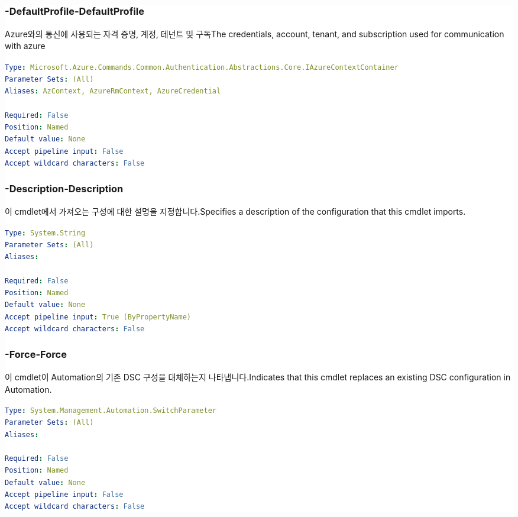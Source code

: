 ### <span data-ttu-id="4b93d-119">-DefaultProfile</span><span class="sxs-lookup"><span data-stu-id="4b93d-119">-DefaultProfile</span></span>
<span data-ttu-id="4b93d-120">Azure와의 통신에 사용되는 자격 증명, 계정, 테넌트 및 구독</span><span class="sxs-lookup"><span data-stu-id="4b93d-120">The credentials, account, tenant, and subscription used for communication with azure</span></span>

```yaml
Type: Microsoft.Azure.Commands.Common.Authentication.Abstractions.Core.IAzureContextContainer
Parameter Sets: (All)
Aliases: AzContext, AzureRmContext, AzureCredential

Required: False
Position: Named
Default value: None
Accept pipeline input: False
Accept wildcard characters: False
```

### <span data-ttu-id="4b93d-121">-Description</span><span class="sxs-lookup"><span data-stu-id="4b93d-121">-Description</span></span>
<span data-ttu-id="4b93d-122">이 cmdlet에서 가져오는 구성에 대한 설명을 지정합니다.</span><span class="sxs-lookup"><span data-stu-id="4b93d-122">Specifies a description of the configuration that this cmdlet imports.</span></span>

```yaml
Type: System.String
Parameter Sets: (All)
Aliases:

Required: False
Position: Named
Default value: None
Accept pipeline input: True (ByPropertyName)
Accept wildcard characters: False
```

### <span data-ttu-id="4b93d-123">-Force</span><span class="sxs-lookup"><span data-stu-id="4b93d-123">-Force</span></span>
<span data-ttu-id="4b93d-124">이 cmdlet이 Automation의 기존 DSC 구성을 대체하는지 나타냅니다.</span><span class="sxs-lookup"><span data-stu-id="4b93d-124">Indicates that this cmdlet replaces an existing DSC configuration in Automation.</span></span>

```yaml
Type: System.Management.Automation.SwitchParameter
Parameter Sets: (All)
Aliases:

Required: False
Position: Named
Default value: None
Accept pipeline input: False
Accept wildcard characters: False
```
